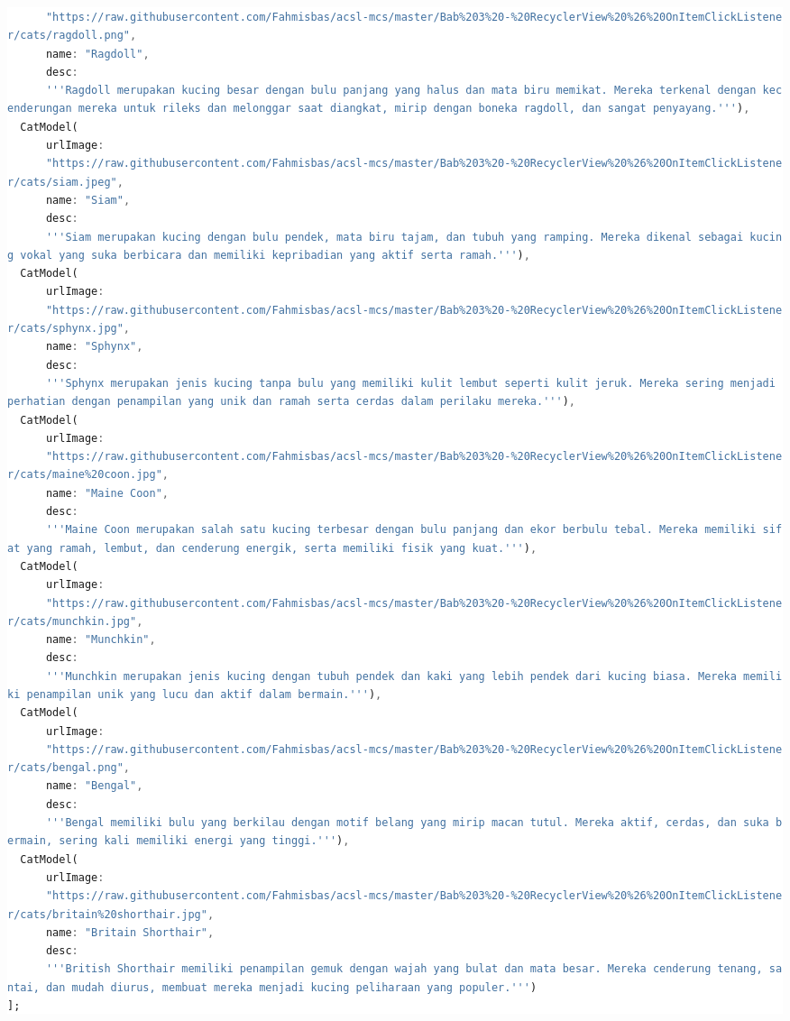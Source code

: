 ```dart
      "https://raw.githubusercontent.com/Fahmisbas/acsl-mcs/master/Bab%203%20-%20RecyclerView%20%26%20OnItemClickListener/cats/ragdoll.png",
      name: "Ragdoll",
      desc:
      '''Ragdoll merupakan kucing besar dengan bulu panjang yang halus dan mata biru memikat. Mereka terkenal dengan kecenderungan mereka untuk rileks dan melonggar saat diangkat, mirip dengan boneka ragdoll, dan sangat penyayang.'''),
  CatModel(
      urlImage:
      "https://raw.githubusercontent.com/Fahmisbas/acsl-mcs/master/Bab%203%20-%20RecyclerView%20%26%20OnItemClickListener/cats/siam.jpeg",
      name: "Siam",
      desc:
      '''Siam merupakan kucing dengan bulu pendek, mata biru tajam, dan tubuh yang ramping. Mereka dikenal sebagai kucing vokal yang suka berbicara dan memiliki kepribadian yang aktif serta ramah.'''),
  CatModel(
      urlImage:
      "https://raw.githubusercontent.com/Fahmisbas/acsl-mcs/master/Bab%203%20-%20RecyclerView%20%26%20OnItemClickListener/cats/sphynx.jpg",
      name: "Sphynx",
      desc:
      '''Sphynx merupakan jenis kucing tanpa bulu yang memiliki kulit lembut seperti kulit jeruk. Mereka sering menjadi perhatian dengan penampilan yang unik dan ramah serta cerdas dalam perilaku mereka.'''),
  CatModel(
      urlImage:
      "https://raw.githubusercontent.com/Fahmisbas/acsl-mcs/master/Bab%203%20-%20RecyclerView%20%26%20OnItemClickListener/cats/maine%20coon.jpg",
      name: "Maine Coon",
      desc:
      '''Maine Coon merupakan salah satu kucing terbesar dengan bulu panjang dan ekor berbulu tebal. Mereka memiliki sifat yang ramah, lembut, dan cenderung energik, serta memiliki fisik yang kuat.'''),
  CatModel(
      urlImage:
      "https://raw.githubusercontent.com/Fahmisbas/acsl-mcs/master/Bab%203%20-%20RecyclerView%20%26%20OnItemClickListener/cats/munchkin.jpg",
      name: "Munchkin",
      desc:
      '''Munchkin merupakan jenis kucing dengan tubuh pendek dan kaki yang lebih pendek dari kucing biasa. Mereka memiliki penampilan unik yang lucu dan aktif dalam bermain.'''),
  CatModel(
      urlImage:
      "https://raw.githubusercontent.com/Fahmisbas/acsl-mcs/master/Bab%203%20-%20RecyclerView%20%26%20OnItemClickListener/cats/bengal.png",
      name: "Bengal",
      desc:
      '''Bengal memiliki bulu yang berkilau dengan motif belang yang mirip macan tutul. Mereka aktif, cerdas, dan suka bermain, sering kali memiliki energi yang tinggi.'''),
  CatModel(
      urlImage:
      "https://raw.githubusercontent.com/Fahmisbas/acsl-mcs/master/Bab%203%20-%20RecyclerView%20%26%20OnItemClickListener/cats/britain%20shorthair.jpg",
      name: "Britain Shorthair",
      desc:
      '''British Shorthair memiliki penampilan gemuk dengan wajah yang bulat dan mata besar. Mereka cenderung tenang, santai, dan mudah diurus, membuat mereka menjadi kucing peliharaan yang populer.''')
];
```